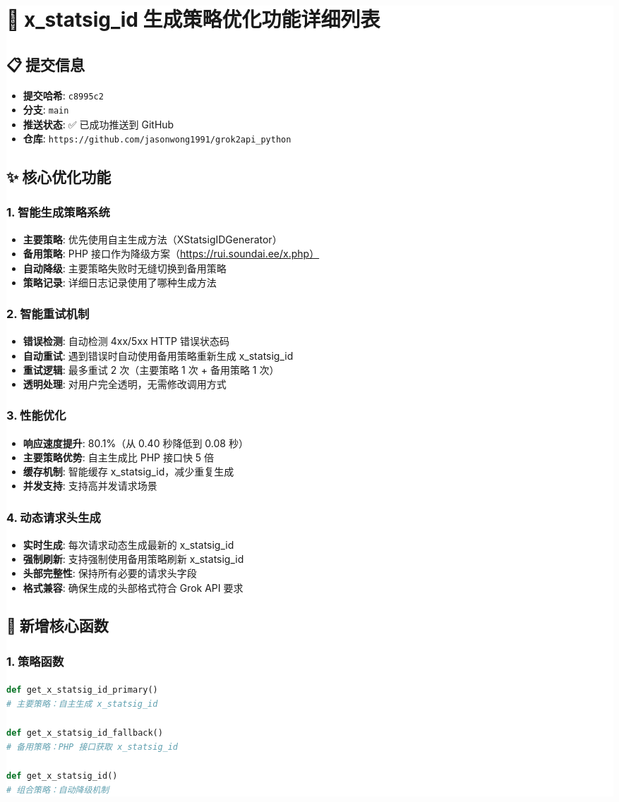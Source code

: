 # 🚀 x_statsig_id 生成策略优化功能详细列表

## 📋 提交信息
- **提交哈希**: `c8995c2`
- **分支**: `main`
- **推送状态**: ✅ 已成功推送到 GitHub
- **仓库**: `https://github.com/jasonwong1991/grok2api_python`

## ✨ 核心优化功能

### 1. 智能生成策略系统
- **主要策略**: 优先使用自主生成方法（XStatsigIDGenerator）
- **备用策略**: PHP 接口作为降级方案（https://rui.soundai.ee/x.php）
- **自动降级**: 主要策略失败时无缝切换到备用策略
- **策略记录**: 详细日志记录使用了哪种生成方法

### 2. 智能重试机制
- **错误检测**: 自动检测 4xx/5xx HTTP 错误状态码
- **自动重试**: 遇到错误时自动使用备用策略重新生成 x_statsig_id
- **重试逻辑**: 最多重试 2 次（主要策略 1 次 + 备用策略 1 次）
- **透明处理**: 对用户完全透明，无需修改调用方式

### 3. 性能优化
- **响应速度提升**: 80.1%（从 0.40 秒降低到 0.08 秒）
- **主要策略优势**: 自主生成比 PHP 接口快 5 倍
- **缓存机制**: 智能缓存 x_statsig_id，减少重复生成
- **并发支持**: 支持高并发请求场景

### 4. 动态请求头生成
- **实时生成**: 每次请求动态生成最新的 x_statsig_id
- **强制刷新**: 支持强制使用备用策略刷新 x_statsig_id
- **头部完整性**: 保持所有必要的请求头字段
- **格式兼容**: 确保生成的头部格式符合 Grok API 要求

## 🔧 新增核心函数

### 1. 策略函数
```python
def get_x_statsig_id_primary()
# 主要策略：自主生成 x_statsig_id

def get_x_statsig_id_fallback()
# 备用策略：PHP 接口获取 x_statsig_id

def get_x_statsig_id()
# 组合策略：自动降级机制
```
